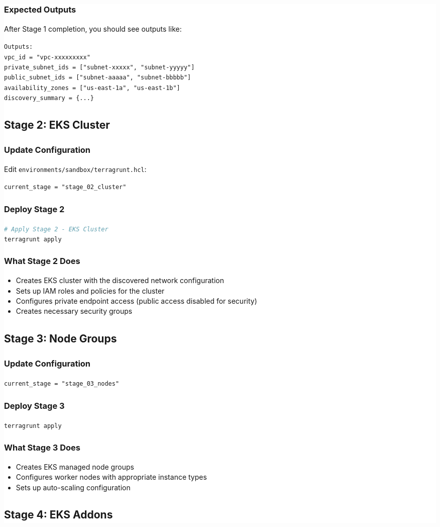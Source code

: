 ### Expected Outputs
After Stage 1 completion, you should see outputs like:
```
Outputs:
vpc_id = "vpc-xxxxxxxxx"
private_subnet_ids = ["subnet-xxxxx", "subnet-yyyyy"]
public_subnet_ids = ["subnet-aaaaa", "subnet-bbbbb"]
availability_zones = ["us-east-1a", "us-east-1b"]
discovery_summary = {...}
```

## Stage 2: EKS Cluster

### Update Configuration
Edit `environments/sandbox/terragrunt.hcl`:
```hcl
current_stage = "stage_02_cluster"
```

### Deploy Stage 2
```bash
# Apply Stage 2 - EKS Cluster
terragrunt apply
```

### What Stage 2 Does
- Creates EKS cluster with the discovered network configuration
- Sets up IAM roles and policies for the cluster
- Configures private endpoint access (public access disabled for security)
- Creates necessary security groups

## Stage 3: Node Groups

### Update Configuration
```hcl
current_stage = "stage_03_nodes"
```

### Deploy Stage 3
```bash
terragrunt apply
```

### What Stage 3 Does
- Creates EKS managed node groups
- Configures worker nodes with appropriate instance types
- Sets up auto-scaling configuration

## Stage 4: EKS Addons
